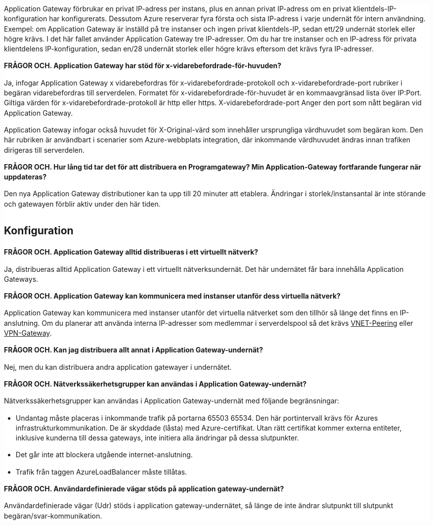 Application Gateway förbrukar en privat IP-adress per instans, plus en annan privat IP-adress om en privat klientdels-IP-konfiguration har konfigurerats. Dessutom Azure reserverar fyra första och sista IP-adress i varje undernät för intern användning.
Exempel: om Application Gateway är inställd på tre instanser och ingen privat klientdels-IP, sedan ett/29 undernät storlek eller högre krävs. I det här fallet använder Application Gateway tre IP-adresser. Om du har tre instanser och en IP-adress för privata klientdelens IP-konfiguration, sedan en/28 undernät storlek eller högre krävs eftersom det krävs fyra IP-adresser.

**FRÅGOR OCH. Application Gateway har stöd för x-vidarebefordrade-för-huvuden?**

Ja, infogar Application Gateway x vidarebefordras för x-vidarebefordrade-protokoll och x-vidarebefordrade-port rubriker i begäran vidarebefordras till serverdelen. Formatet för x-vidarebefordrade-för-huvudet är en kommaavgränsad lista över IP:Port. Giltiga värden för x-vidarebefordrade-protokoll är http eller https. X-vidarebefordrade-port Anger den port som nått begäran vid Application Gateway.

Application Gateway infogar också huvudet för X-Original-värd som innehåller ursprungliga värdhuvudet som begäran kom. Den här rubriken är användbart i scenarier som Azure-webbplats integration, där inkommande värdhuvudet ändras innan trafiken dirigeras till serverdelen.

**FRÅGOR OCH. Hur lång tid tar det för att distribuera en Programgateway? Min Application-Gateway fortfarande fungerar när uppdateras?**

Den nya Application Gateway distributioner kan ta upp till 20 minuter att etablera. Ändringar i storlek/instansantal är inte störande och gatewayen förblir aktiv under den här tiden.

## <a name="configuration"></a>Konfiguration

**FRÅGOR OCH. Application Gateway alltid distribueras i ett virtuellt nätverk?**

Ja, distribueras alltid Application Gateway i ett virtuellt nätverksundernät. Det här undernätet får bara innehålla Application Gateways.

**FRÅGOR OCH. Application Gateway kan kommunicera med instanser utanför dess virtuella nätverk?**

Application Gateway kan kommunicera med instanser utanför det virtuella nätverket som den tillhör så länge det finns en IP-anslutning. Om du planerar att använda interna IP-adresser som medlemmar i serverdelspool så det krävs [VNET-Peering](../virtual-network/virtual-network-peering-overview.md) eller [VPN-Gateway](../vpn-gateway/vpn-gateway-about-vpngateways.md).

**FRÅGOR OCH. Kan jag distribuera allt annat i Application Gateway-undernät?**

Nej, men du kan distribuera andra application gatewayer i undernätet.

**FRÅGOR OCH. Nätverkssäkerhetsgrupper kan användas i Application Gateway-undernät?**

Nätverkssäkerhetsgrupper kan användas i Application Gateway-undernät med följande begränsningar:

* Undantag måste placeras i inkommande trafik på portarna 65503 65534. Den här portintervall krävs för Azures infrastrukturkommunikation. De är skyddade (låsta) med Azure-certifikat. Utan rätt certifikat kommer externa entiteter, inklusive kunderna till dessa gateways, inte initiera alla ändringar på dessa slutpunkter.

* Det går inte att blockera utgående internet-anslutning.

* Trafik från taggen AzureLoadBalancer måste tillåtas.

**FRÅGOR OCH. Användardefinierade vägar stöds på application gateway-undernät?**

Användardefinierade vägar (Udr) stöds i application gateway-undernätet, så länge de inte ändrar slutpunkt till slutpunkt begäran/svar-kommunikation.
